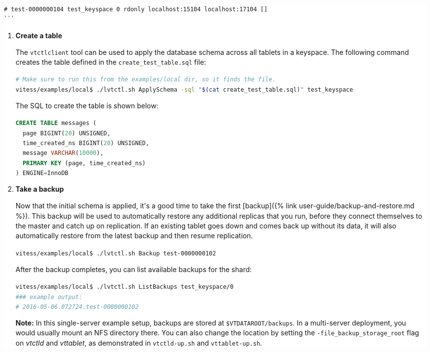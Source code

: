     # test-0000000104 test_keyspace 0 rdonly localhost:15104 localhost:17104 []
    ```

1.  **Create a table**

    The `vtctlclient` tool can be used to apply the database schema across all
    tablets in a keyspace. The following command creates the table defined in
    the `create_test_table.sql` file:

    ``` sh
    # Make sure to run this from the examples/local dir, so it finds the file.
    vitess/examples/local$ ./lvtctl.sh ApplySchema -sql "$(cat create_test_table.sql)" test_keyspace
    ```

    The SQL to create the table is shown below:

    ``` sql
    CREATE TABLE messages (
      page BIGINT(20) UNSIGNED,
      time_created_ns BIGINT(20) UNSIGNED,
      message VARCHAR(10000),
      PRIMARY KEY (page, time_created_ns)
    ) ENGINE=InnoDB
    ```

1.  **Take a backup**

    Now that the initial schema is applied, it's a good time to take the first
    [backup]({% link user-guide/backup-and-restore.md %}). This backup
    will be used to automatically restore any additional replicas that you run,
    before they connect themselves to the master and catch up on replication.
    If an existing tablet goes down and comes back up without its data, it will
    also automatically restore from the latest backup and then resume replication.

    ``` sh
    vitess/examples/local$ ./lvtctl.sh Backup test-0000000102
    ```

    After the backup completes, you can list available backups for the shard:

    ``` sh
    vitess/examples/local$ ./lvtctl.sh ListBackups test_keyspace/0
    ### example output:
    # 2016-05-06.072724.test-0000000102
    ```

    **Note:** In this single-server example setup, backups are stored at
    `$VTDATAROOT/backups`. In a multi-server deployment, you would usually mount
    an NFS directory there. You can also change the location by setting the
    `-file_backup_storage_root` flag on *vtctld* and *vttablet*, as demonstrated
    in `vtctld-up.sh` and `vttablet-up.sh`.
